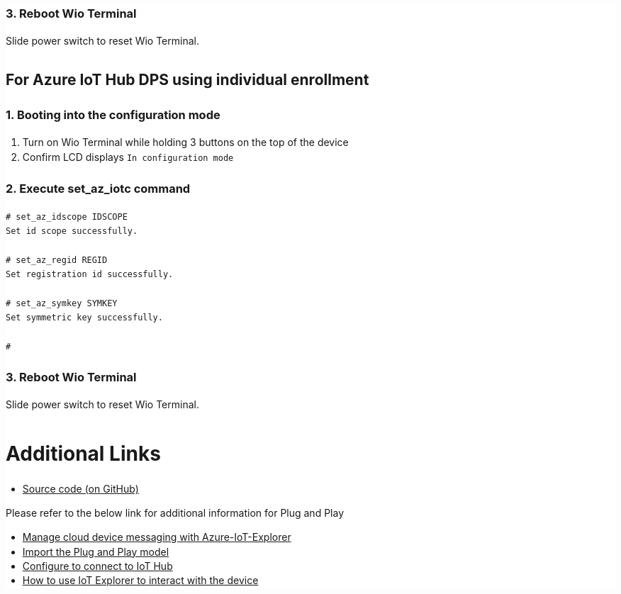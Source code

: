 ### 3. Reboot Wio Terminal

Slide power switch to reset Wio Terminal.

## For Azure IoT Hub DPS using individual enrollment


### 1. Booting into the configuration mode

1. Turn on Wio Terminal while holding 3 buttons on the top of the device
2. Confirm LCD displays `In configuration mode`

### 2. Execute set_az_iotc command

```
# set_az_idscope IDSCOPE
Set id scope successfully.

# set_az_regid REGID
Set registration id successfully.

# set_az_symkey SYMKEY
Set symmetric key successfully.

#
```

### 3. Reboot Wio Terminal

Slide power switch to reset Wio Terminal.

<a name="AdditionalLinks"></a>
# Additional Links

- [Source code (on GitHub)](https://github.com/SeeedJP/wioterminal-iotpnp-device/releases)

Please refer to the below link for additional information for Plug and Play 

-   [Manage cloud device messaging with Azure-IoT-Explorer](https://github.com/Azure/azure-iot-explorer/releases)
-   [Import the Plug and Play model](https://docs.microsoft.com/en-us/azure/iot-pnp/concepts-model-repository)
-   [Configure to connect to IoT Hub](https://docs.microsoft.com/en-us/azure/iot-pnp/quickstart-connect-device-c)
-   [How to use IoT Explorer to interact with the device ](https://docs.microsoft.com/en-us/azure/iot-pnp/howto-use-iot-explorer#install-azure-iot-explorer)   
